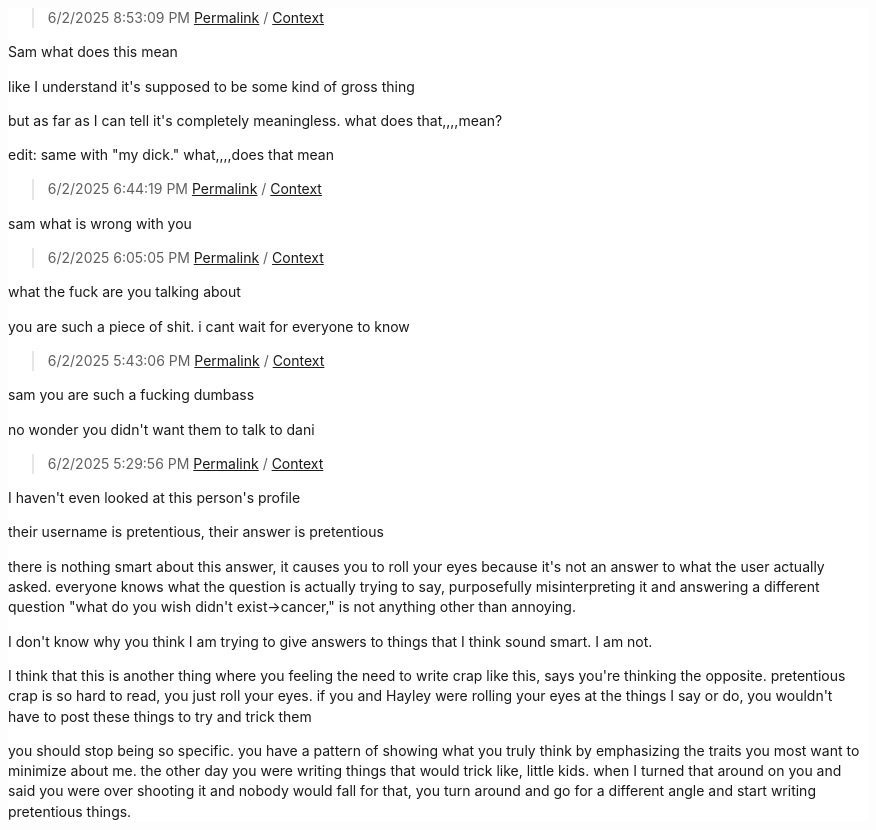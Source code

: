 > 6/2/2025 8:53:09 PM [Permalink](https://www.reddit.com/r/AskReddit/comments/1l1ynpc/whats_a_part_of_your_body_you_must_crack_everyday/mvouoz2) / [Context](https://www.reddit.com/r/AskReddit/comments/1l1ynpc/whats_a_part_of_your_body_you_must_crack_everyday/mvotlu2)

Sam what does this mean

like I understand it's supposed to be some kind of gross thing

but as far as I can tell it's completely meaningless. what does that,,,,mean?

edit: same with "my dick." what,,,,does that mean

> 6/2/2025 6:44:19 PM [Permalink](https://www.reddit.com/r/AskReddit/comments/1l1voni/whats_a_movie_you_can_watch_over_and_over/mvo84c9) / [Context](https://www.reddit.com/r/AskReddit/comments/1l1voni/whats_a_movie_you_can_watch_over_and_over/1l1voni)

sam what is wrong with you

> 6/2/2025 6:05:05 PM [Permalink](https://www.reddit.com/r/AskReddit/comments/1l1v3ih/whats_your_biggest_fear/mvo0vze) / [Context](https://www.reddit.com/r/AskReddit/comments/1l1v3ih/whats_your_biggest_fear/mvo0ln1)

what the fuck are you talking about

you are such a piece of shit. i cant wait for everyone to know

> 6/2/2025 5:43:06 PM [Permalink](https://www.reddit.com/r/AskReddit/comments/1l1tdhs/what_made_you_come_home_in_excitement_after/mvnwll3) / [Context](https://www.reddit.com/r/AskReddit/comments/1l1tdhs/what_made_you_come_home_in_excitement_after/1l1tdhs)

sam you are such a fucking dumbass

no wonder you didn't want them to talk to dani

> 6/2/2025 5:29:56 PM [Permalink](https://www.reddit.com/r/AskReddit/comments/1l1toia/if_you_could_choose_one_living_thing_to_be/mvntzyc) / [Context](https://www.reddit.com/r/AskReddit/comments/1l1toia/if_you_could_choose_one_living_thing_to_be/mvnprt6)

I haven't even looked at this person's profile

their username is pretentious, their answer is pretentious 

there is nothing smart about this answer, it causes you to roll your eyes because it's not an answer to what the user actually asked. everyone knows what the question is actually trying to say, purposefully misinterpreting it and answering a different question "what do you wish didn't exist-&gt;cancer," is not anything other than annoying.

I don't know why you think I am trying to give answers to things that I think sound smart. I am not.

I think that this is another thing where you feeling the need to write crap like this, says you're thinking the opposite. pretentious crap is so hard to read, you just roll your eyes. if you and Hayley were rolling your eyes at the things I say or do, you wouldn't have to post these things to try and trick them

you should stop being so specific. you have a pattern of showing what you truly think by emphasizing the traits you most want to minimize about me. the other day you were writing things that would trick like, little kids. when I turned that around on you and said you were over shooting it and nobody would fall for that, you turn around and go for a different angle and start writing pretentious things.
